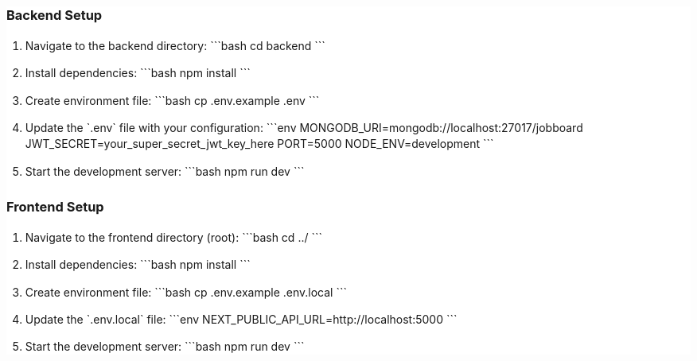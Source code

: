 ### Backend Setup

1. Navigate to the backend directory:
   \`\`\`bash
   cd backend
   \`\`\`

2. Install dependencies:
   \`\`\`bash
   npm install
   \`\`\`

3. Create environment file:
   \`\`\`bash
   cp .env.example .env
   \`\`\`

4. Update the \`.env\` file with your configuration:
   \`\`\`env
   MONGODB_URI=mongodb://localhost:27017/jobboard
   JWT_SECRET=your_super_secret_jwt_key_here
   PORT=5000
   NODE_ENV=development
   \`\`\`

5. Start the development server:
   \`\`\`bash
   npm run dev
   \`\`\`

### Frontend Setup

1. Navigate to the frontend directory (root):
   \`\`\`bash
   cd ../
   \`\`\`

2. Install dependencies:
   \`\`\`bash
   npm install
   \`\`\`

3. Create environment file:
   \`\`\`bash
   cp .env.example .env.local
   \`\`\`

4. Update the \`.env.local\` file:
   \`\`\`env
   NEXT_PUBLIC_API_URL=http://localhost:5000
   \`\`\`

5. Start the development server:
   \`\`\`bash
   npm run dev
   \`\`\`
